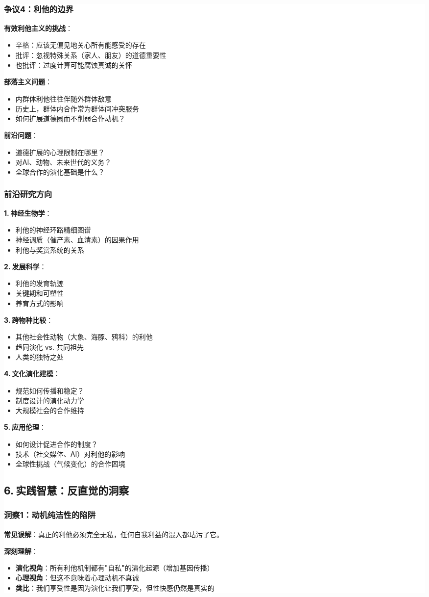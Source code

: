 ### 争议4：利他的边界

**有效利他主义的挑战**：
- 辛格：应该无偏见地关心所有能感受的存在
- 批评：忽视特殊关系（家人、朋友）的道德重要性
- 也批评：过度计算可能腐蚀真诚的关怀

**部落主义问题**：
- 内群体利他往往伴随外群体敌意
- 历史上，群体内合作常为群体间冲突服务
- 如何扩展道德圈而不削弱合作动机？

**前沿问题**：
- 道德扩展的心理限制在哪里？
- 对AI、动物、未来世代的义务？
- 全球合作的演化基础是什么？

### 前沿研究方向

**1. 神经生物学**：
- 利他的神经环路精细图谱
- 神经调质（催产素、血清素）的因果作用
- 利他与奖赏系统的关系

**2. 发展科学**：
- 利他的发育轨迹
- 关键期和可塑性
- 养育方式的影响

**3. 跨物种比较**：
- 其他社会性动物（大象、海豚、鸦科）的利他
- 趋同演化 vs. 共同祖先
- 人类的独特之处

**4. 文化演化建模**：
- 规范如何传播和稳定？
- 制度设计的演化动力学
- 大规模社会的合作维持

**5. 应用伦理**：
- 如何设计促进合作的制度？
- 技术（社交媒体、AI）对利他的影响
- 全球性挑战（气候变化）的合作困境

## 6. 实践智慧：反直觉的洞察

### 洞察1：动机纯洁性的陷阱

**常见误解**：真正的利他必须完全无私，任何自我利益的混入都玷污了它。

**深刻理解**：
- **演化视角**：所有利他机制都有"自私"的演化起源（增加基因传播）
- **心理视角**：但这不意味着心理动机不真诚
- **类比**：我们享受性是因为演化让我们享受，但性快感仍然是真实的
